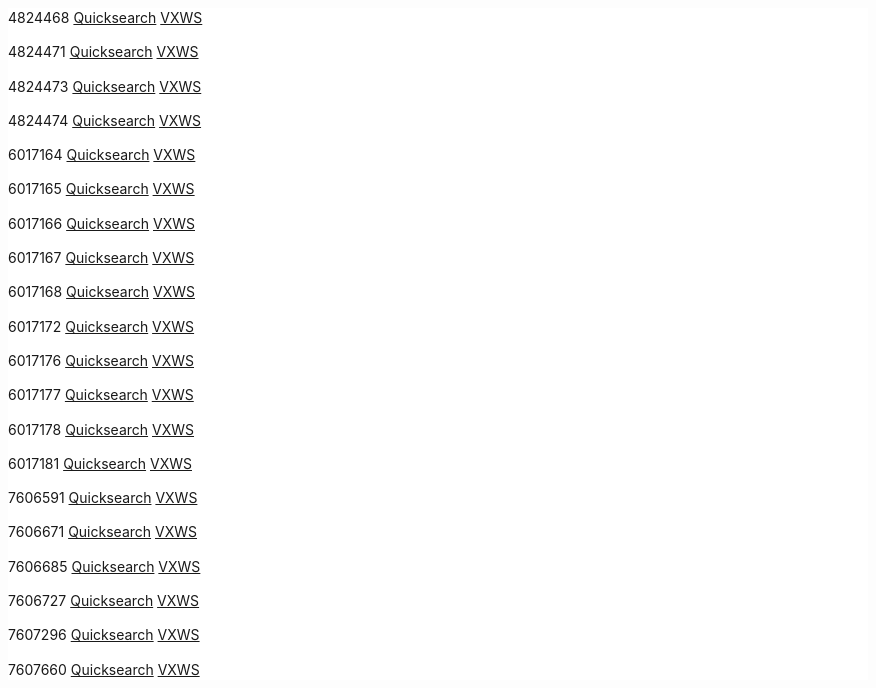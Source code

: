 4824468 [Quicksearch](https://search.library.yale.edu/catalog/4824468) [VXWS](http://prodorbis.library.yale.edu:7014/vxws/GetHoldingsService?bibId=4824468)

4824471 [Quicksearch](https://search.library.yale.edu/catalog/4824471) [VXWS](http://prodorbis.library.yale.edu:7014/vxws/GetHoldingsService?bibId=4824471)

4824473 [Quicksearch](https://search.library.yale.edu/catalog/4824473) [VXWS](http://prodorbis.library.yale.edu:7014/vxws/GetHoldingsService?bibId=4824473)

4824474 [Quicksearch](https://search.library.yale.edu/catalog/4824474) [VXWS](http://prodorbis.library.yale.edu:7014/vxws/GetHoldingsService?bibId=4824474)

6017164 [Quicksearch](https://search.library.yale.edu/catalog/6017164) [VXWS](http://prodorbis.library.yale.edu:7014/vxws/GetHoldingsService?bibId=6017164)

6017165 [Quicksearch](https://search.library.yale.edu/catalog/6017165) [VXWS](http://prodorbis.library.yale.edu:7014/vxws/GetHoldingsService?bibId=6017165)

6017166 [Quicksearch](https://search.library.yale.edu/catalog/6017166) [VXWS](http://prodorbis.library.yale.edu:7014/vxws/GetHoldingsService?bibId=6017166)

6017167 [Quicksearch](https://search.library.yale.edu/catalog/6017167) [VXWS](http://prodorbis.library.yale.edu:7014/vxws/GetHoldingsService?bibId=6017167)

6017168 [Quicksearch](https://search.library.yale.edu/catalog/6017168) [VXWS](http://prodorbis.library.yale.edu:7014/vxws/GetHoldingsService?bibId=6017168)

6017172 [Quicksearch](https://search.library.yale.edu/catalog/6017172) [VXWS](http://prodorbis.library.yale.edu:7014/vxws/GetHoldingsService?bibId=6017172)

6017176 [Quicksearch](https://search.library.yale.edu/catalog/6017176) [VXWS](http://prodorbis.library.yale.edu:7014/vxws/GetHoldingsService?bibId=6017176)

6017177 [Quicksearch](https://search.library.yale.edu/catalog/6017177) [VXWS](http://prodorbis.library.yale.edu:7014/vxws/GetHoldingsService?bibId=6017177)

6017178 [Quicksearch](https://search.library.yale.edu/catalog/6017178) [VXWS](http://prodorbis.library.yale.edu:7014/vxws/GetHoldingsService?bibId=6017178)

6017181 [Quicksearch](https://search.library.yale.edu/catalog/6017181) [VXWS](http://prodorbis.library.yale.edu:7014/vxws/GetHoldingsService?bibId=6017181)

7606591 [Quicksearch](https://search.library.yale.edu/catalog/7606591) [VXWS](http://prodorbis.library.yale.edu:7014/vxws/GetHoldingsService?bibId=7606591)

7606671 [Quicksearch](https://search.library.yale.edu/catalog/7606671) [VXWS](http://prodorbis.library.yale.edu:7014/vxws/GetHoldingsService?bibId=7606671)

7606685 [Quicksearch](https://search.library.yale.edu/catalog/7606685) [VXWS](http://prodorbis.library.yale.edu:7014/vxws/GetHoldingsService?bibId=7606685)

7606727 [Quicksearch](https://search.library.yale.edu/catalog/7606727) [VXWS](http://prodorbis.library.yale.edu:7014/vxws/GetHoldingsService?bibId=7606727)

7607296 [Quicksearch](https://search.library.yale.edu/catalog/7607296) [VXWS](http://prodorbis.library.yale.edu:7014/vxws/GetHoldingsService?bibId=7607296)

7607660 [Quicksearch](https://search.library.yale.edu/catalog/7607660) [VXWS](http://prodorbis.library.yale.edu:7014/vxws/GetHoldingsService?bibId=7607660)
